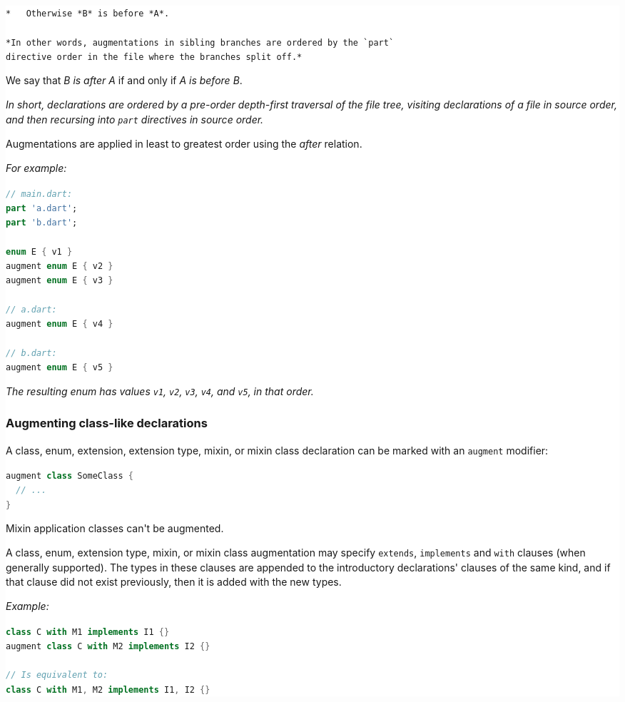     *   Otherwise *B* is before *A*.

    *In other words, augmentations in sibling branches are ordered by the `part`
    directive order in the file where the branches split off.*

We say that *B* *is after* *A* if and only if *A* *is before* *B*.

*In short, declarations are ordered by a pre-order depth-first traversal of the
file tree, visiting declarations of a file in source order, and then recursing
into `part` directives in source order.*

Augmentations are applied in least to greatest order using the *after* relation.

*For example:*

```dart
// main.dart:
part 'a.dart';
part 'b.dart';

enum E { v1 }
augment enum E { v2 }
augment enum E { v3 }

// a.dart:
augment enum E { v4 }

// b.dart:
augment enum E { v5 }
```

*The resulting enum has values `v1`, `v2`, `v3`, `v4`, and `v5`, in that order.*

### Augmenting class-like declarations

A class, enum, extension, extension type, mixin, or mixin class declaration
can be marked with an `augment` modifier:

```dart
augment class SomeClass {
  // ...
}
```

Mixin application classes can't be augmented.

A class, enum, extension type, mixin, or mixin class augmentation may
specify `extends`, `implements` and `with` clauses (when generally
supported). The types in these clauses are appended to the introductory
declarations' clauses of the same kind, and if that clause did not exist
previously, then it is added with the new types.

*Example:*

```dart
class C with M1 implements I1 {}
augment class C with M2 implements I2 {}

// Is equivalent to:
class C with M1, M2 implements I1, I2 {}
```
